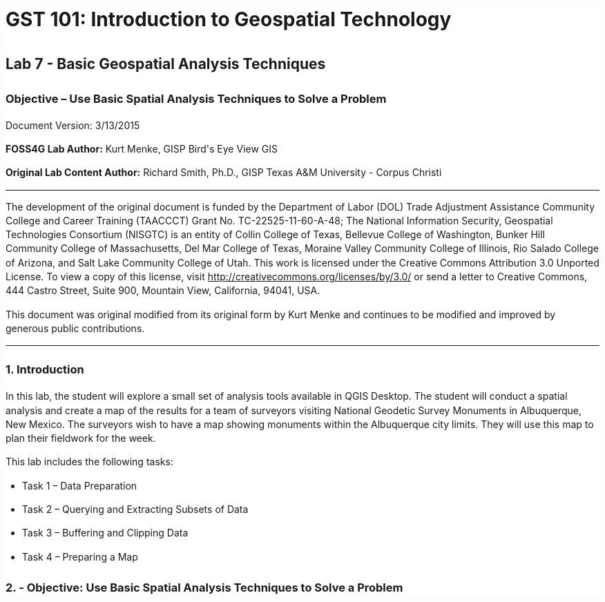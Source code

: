 # GST 101: Introduction to Geospatial Technology
## Lab 7 - Basic Geospatial Analysis Techniques
### Objective – Use Basic Spatial Analysis Techniques to Solve a Problem

Document Version: 3/13/2015

**FOSS4G Lab Author:**
Kurt Menke, GISP
Bird's Eye View GIS

**Original Lab Content Author:**
Richard Smith, Ph.D., GISP
Texas A&M University - Corpus Christi

---

The development of the original document is funded by the Department of Labor (DOL) Trade Adjustment Assistance Community College and Career Training (TAACCCT) Grant No.  TC-22525-11-60-A-48; The National Information Security, Geospatial Technologies Consortium (NISGTC) is an entity of Collin College of Texas, Bellevue College of Washington, Bunker Hill Community College of Massachusetts, Del Mar College of Texas, Moraine Valley Community College of Illinois, Rio Salado College of Arizona, and Salt Lake Community College of Utah.  This work is licensed under the Creative Commons Attribution 3.0 Unported License.  To view a copy of this license, visit http://creativecommons.org/licenses/by/3.0/ or send a letter to Creative Commons, 444 Castro Street, Suite 900, Mountain View, California, 94041, USA.  

This document was original modified from its original form by Kurt Menke and continues to be modified and improved by generous public contributions.

---

### 1. Introduction

In this lab, the student will explore a small set of analysis tools available in QGIS Desktop. The student will conduct a spatial analysis and create a map of the results for a team of surveyors visiting National Geodetic Survey Monuments in Albuquerque, New Mexico.  The surveyors wish to have a map showing monuments within the Albuquerque city limits. They will use this map to plan their fieldwork for the week.

This lab includes the following tasks:

+ Task 1 – Data Preparation

+ Task 2 – Querying and Extracting Subsets of Data

+ Task 3 – Buffering and Clipping Data

+ Task 4 – Preparing a Map

### 2. - Objective: Use Basic Spatial Analysis Techniques to Solve a Problem
